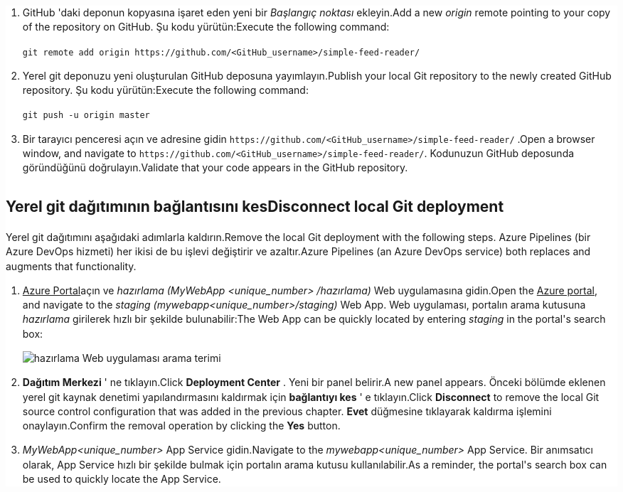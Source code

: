 1. <span data-ttu-id="88d0c-127">GitHub 'daki deponun kopyasına işaret eden yeni bir *Başlangıç noktası* ekleyin.</span><span class="sxs-lookup"><span data-stu-id="88d0c-127">Add a new *origin* remote pointing to your copy of the repository on GitHub.</span></span> <span data-ttu-id="88d0c-128">Şu kodu yürütün:</span><span class="sxs-lookup"><span data-stu-id="88d0c-128">Execute the following command:</span></span>

    ```console
    git remote add origin https://github.com/<GitHub_username>/simple-feed-reader/
    ```

1. <span data-ttu-id="88d0c-129">Yerel git deponuzu yeni oluşturulan GitHub deposuna yayımlayın.</span><span class="sxs-lookup"><span data-stu-id="88d0c-129">Publish your local Git repository to the newly created GitHub repository.</span></span> <span data-ttu-id="88d0c-130">Şu kodu yürütün:</span><span class="sxs-lookup"><span data-stu-id="88d0c-130">Execute the following command:</span></span>

    ```console
    git push -u origin master
    ```

1. <span data-ttu-id="88d0c-131">Bir tarayıcı penceresi açın ve adresine gidin `https://github.com/<GitHub_username>/simple-feed-reader/` .</span><span class="sxs-lookup"><span data-stu-id="88d0c-131">Open a browser window, and navigate to `https://github.com/<GitHub_username>/simple-feed-reader/`.</span></span> <span data-ttu-id="88d0c-132">Kodunuzun GitHub deposunda göründüğünü doğrulayın.</span><span class="sxs-lookup"><span data-stu-id="88d0c-132">Validate that your code appears in the GitHub repository.</span></span>

## <a name="disconnect-local-git-deployment"></a><span data-ttu-id="88d0c-133">Yerel git dağıtımının bağlantısını kes</span><span class="sxs-lookup"><span data-stu-id="88d0c-133">Disconnect local Git deployment</span></span>

<span data-ttu-id="88d0c-134">Yerel git dağıtımını aşağıdaki adımlarla kaldırın.</span><span class="sxs-lookup"><span data-stu-id="88d0c-134">Remove the local Git deployment with the following steps.</span></span> <span data-ttu-id="88d0c-135">Azure Pipelines (bir Azure DevOps hizmeti) her ikisi de bu işlevi değiştirir ve azaltır.</span><span class="sxs-lookup"><span data-stu-id="88d0c-135">Azure Pipelines (an Azure DevOps service) both replaces and augments that functionality.</span></span>

1. <span data-ttu-id="88d0c-136">[Azure Portal](https://portal.azure.com/)açın ve *hazırlama (MyWebApp \<unique_number\> /hazırlama)* Web uygulamasına gidin.</span><span class="sxs-lookup"><span data-stu-id="88d0c-136">Open the [Azure portal](https://portal.azure.com/), and navigate to the *staging (mywebapp\<unique_number\>/staging)* Web App.</span></span> <span data-ttu-id="88d0c-137">Web uygulaması, portalın arama kutusuna *hazırlama* girilerek hızlı bir şekilde bulunabilir:</span><span class="sxs-lookup"><span data-stu-id="88d0c-137">The Web App can be quickly located by entering *staging* in the portal's search box:</span></span>

    ![hazırlama Web uygulaması arama terimi](media/cicd/portal-search-box.png)

1. <span data-ttu-id="88d0c-139">**Dağıtım Merkezi** ' ne tıklayın.</span><span class="sxs-lookup"><span data-stu-id="88d0c-139">Click **Deployment Center** .</span></span> <span data-ttu-id="88d0c-140">Yeni bir panel belirir.</span><span class="sxs-lookup"><span data-stu-id="88d0c-140">A new panel appears.</span></span> <span data-ttu-id="88d0c-141">Önceki bölümde eklenen yerel git kaynak denetimi yapılandırmasını kaldırmak için **bağlantıyı kes** ' e tıklayın.</span><span class="sxs-lookup"><span data-stu-id="88d0c-141">Click **Disconnect** to remove the local Git source control configuration that was added in the previous chapter.</span></span> <span data-ttu-id="88d0c-142">**Evet** düğmesine tıklayarak kaldırma işlemini onaylayın.</span><span class="sxs-lookup"><span data-stu-id="88d0c-142">Confirm the removal operation by clicking the **Yes** button.</span></span>
1. <span data-ttu-id="88d0c-143">*MyWebApp<unique_number>* App Service gidin.</span><span class="sxs-lookup"><span data-stu-id="88d0c-143">Navigate to the *mywebapp<unique_number>* App Service.</span></span> <span data-ttu-id="88d0c-144">Bir anımsatıcı olarak, App Service hızlı bir şekilde bulmak için portalın arama kutusu kullanılabilir.</span><span class="sxs-lookup"><span data-stu-id="88d0c-144">As a reminder, the portal's search box can be used to quickly locate the App Service.</span></span>